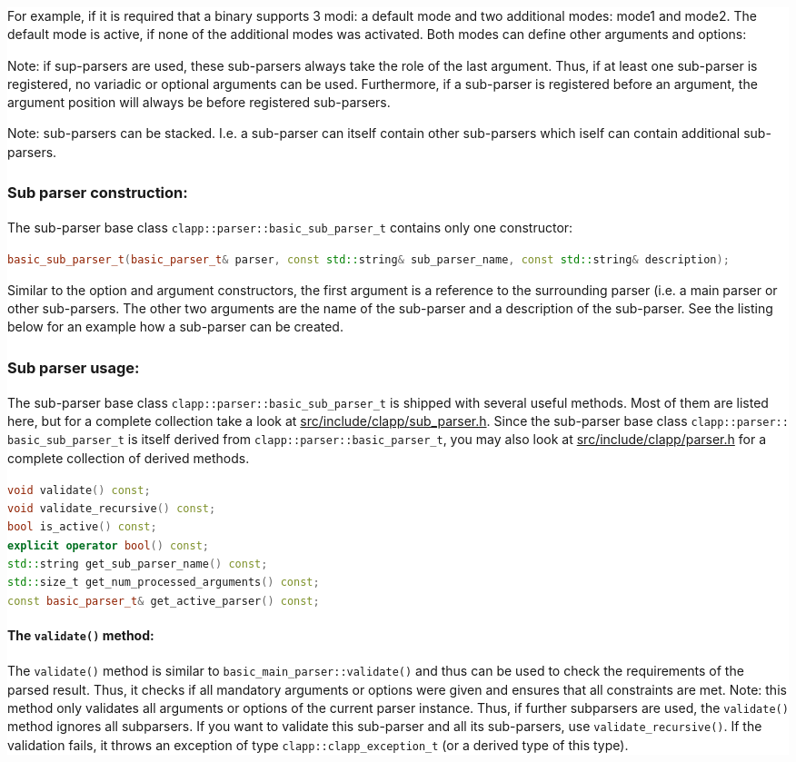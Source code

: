 For example, if it is required that a binary supports 3 modi: a default mode and two additional modes: mode1 and mode2.
The default mode is active, if none of the additional modes was activated. Both modes can define other arguments and options:

Note: if sup-parsers are used, these sub-parsers always take the role of the last argument.
Thus, if at least one sub-parser is registered, no variadic or optional arguments can be used.
Furthermore, if a sub-parser is registered before an argument, the argument position will always be before registered sub-parsers.

Note: sub-parsers can be stacked. I.e. a sub-parser can itself contain other sub-parsers which iself can contain additional sub-parsers.

### Sub parser construction:
The sub-parser base class `clapp::parser::basic_sub_parser_t` contains only one constructor:

```c++
basic_sub_parser_t(basic_parser_t& parser, const std::string& sub_parser_name, const std::string& description);
```

Similar to the option and argument constructors, the first argument is a reference to the surrounding parser (i.e. a main parser or other sub-parsers.
The other two arguments are the name of the sub-parser and a description of the sub-parser.
See the listing below for an example how a sub-parser can be created.

### Sub parser usage:
The sub-parser base class `clapp::parser::basic_sub_parser_t` is shipped with several useful methods.
Most of them are listed here, but for a complete collection take a look at
[src/include/clapp/sub_parser.h](src/include/clapp/sub_parser.h).
Since the sub-parser base class `clapp::parser::basic_sub_parser_t` is itself derived from
`clapp::parser::basic_parser_t`, you may also look at
[src/include/clapp/parser.h](src/include/clapp/parser.h)
for a complete collection of derived methods.

```c++
void validate() const;
void validate_recursive() const;
bool is_active() const;
explicit operator bool() const;
std::string get_sub_parser_name() const;
std::size_t get_num_processed_arguments() const;
const basic_parser_t& get_active_parser() const;
```

#### The `validate()` method:
The `validate()` method is similar to `basic_main_parser::validate()` and thus can be used to check the requirements of the parsed result.
Thus, it checks if all mandatory arguments or options were given and ensures that all constraints are met.
Note: this method only validates all arguments or options of the current parser instance. Thus, if further subparsers are used, the `validate()` method ignores all subparsers. If you want to validate this sub-parser and all its sub-parsers, use `validate_recursive()`.
If the validation fails, it throws an exception of type `clapp::clapp_exception_t` (or a derived type of this type).

